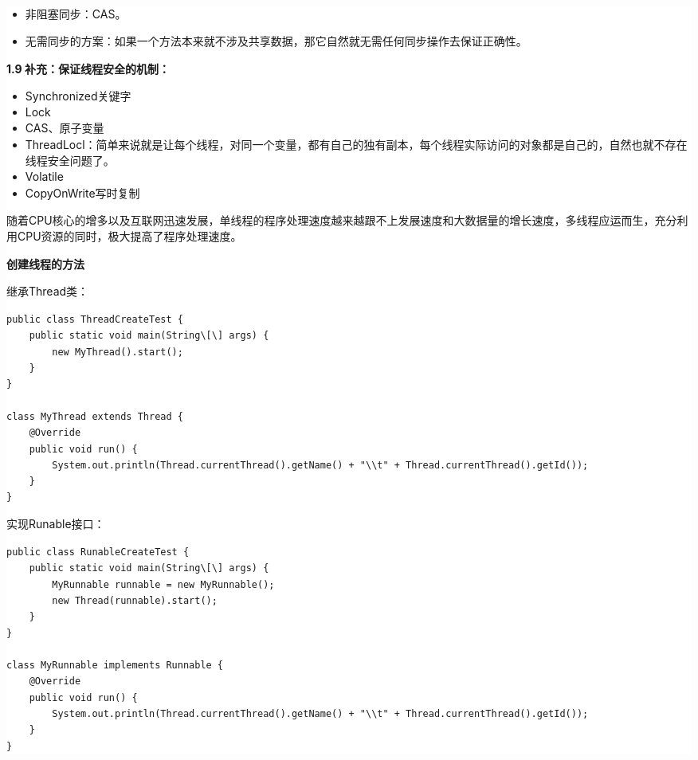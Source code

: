- 非阻塞同步：CAS。

- 无需同步的方案：如果一个方法本来就不涉及共享数据，那它自然就无需任何同步操作去保证正确性。

  

**1.9 补充：保证线程安全的机制：**

- Synchronized关键字
- Lock
- CAS、原子变量
- ThreadLocl：简单来说就是让每个线程，对同一个变量，都有自己的独有副本，每个线程实际访问的对象都是自己的，自然也就不存在线程安全问题了。
- Volatile
- CopyOnWrite写时复制

随着CPU核心的增多以及互联网迅速发展，单线程的程序处理速度越来越跟不上发展速度和大数据量的增长速度，多线程应运而生，充分利用CPU资源的同时，极大提高了程序处理速度。



**创建线程的方法**

继承Thread类：

```
public class ThreadCreateTest {  
    public static void main(String\[\] args) {  
        new MyThread().start();  
    }  
}  

class MyThread extends Thread {  
    @Override  
    public void run() {  
        System.out.println(Thread.currentThread().getName() + "\\t" + Thread.currentThread().getId());  
    }  
}  
```

实现Runable接口：

```
public class RunableCreateTest {  
    public static void main(String\[\] args) {  
        MyRunnable runnable = new MyRunnable();  
        new Thread(runnable).start();  
    }  
}  

class MyRunnable implements Runnable {  
    @Override  
    public void run() {  
        System.out.println(Thread.currentThread().getName() + "\\t" + Thread.currentThread().getId());  
    }  
}  
```
